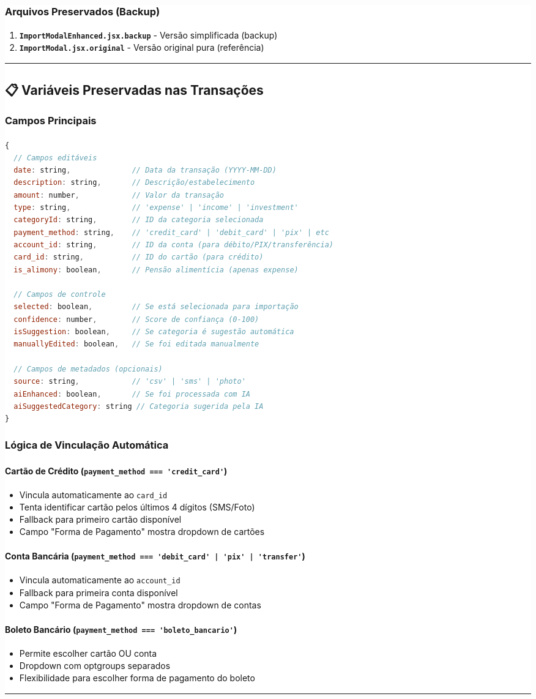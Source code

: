 ### Arquivos Preservados (Backup)

1. **`ImportModalEnhanced.jsx.backup`** - Versão simplificada (backup)
2. **`ImportModal.jsx.original`** - Versão original pura (referência)

---

## 📋 Variáveis Preservadas nas Transações

### Campos Principais
```javascript
{
  // Campos editáveis
  date: string,              // Data da transação (YYYY-MM-DD)
  description: string,       // Descrição/estabelecimento
  amount: number,            // Valor da transação
  type: string,              // 'expense' | 'income' | 'investment'
  categoryId: string,        // ID da categoria selecionada
  payment_method: string,    // 'credit_card' | 'debit_card' | 'pix' | etc
  account_id: string,        // ID da conta (para débito/PIX/transferência)
  card_id: string,           // ID do cartão (para crédito)
  is_alimony: boolean,       // Pensão alimentícia (apenas expense)
  
  // Campos de controle
  selected: boolean,         // Se está selecionada para importação
  confidence: number,        // Score de confiança (0-100)
  isSuggestion: boolean,     // Se categoria é sugestão automática
  manuallyEdited: boolean,   // Se foi editada manualmente
  
  // Campos de metadados (opcionais)
  source: string,            // 'csv' | 'sms' | 'photo'
  aiEnhanced: boolean,       // Se foi processada com IA
  aiSuggestedCategory: string // Categoria sugerida pela IA
}
```

### Lógica de Vinculação Automática

#### Cartão de Crédito (`payment_method === 'credit_card'`)
- Vincula automaticamente ao `card_id`
- Tenta identificar cartão pelos últimos 4 dígitos (SMS/Foto)
- Fallback para primeiro cartão disponível
- Campo "Forma de Pagamento" mostra dropdown de cartões

#### Conta Bancária (`payment_method === 'debit_card' | 'pix' | 'transfer'`)
- Vincula automaticamente ao `account_id`
- Fallback para primeira conta disponível
- Campo "Forma de Pagamento" mostra dropdown de contas

#### Boleto Bancário (`payment_method === 'boleto_bancario'`)
- Permite escolher cartão OU conta
- Dropdown com optgroups separados
- Flexibilidade para escolher forma de pagamento do boleto

---